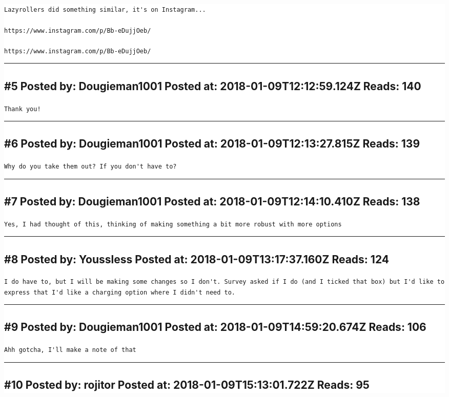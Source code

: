```
Lazyrollers did something similar, it's on Instagram...

https://www.instagram.com/p/Bb-eDujjOeb/

https://www.instagram.com/p/Bb-eDujjOeb/
```

---
## \#5 Posted by: Dougieman1001 Posted at: 2018-01-09T12:12:59.124Z Reads: 140

```
Thank you!
```

---
## \#6 Posted by: Dougieman1001 Posted at: 2018-01-09T12:13:27.815Z Reads: 139

```
Why do you take them out? If you don't have to?
```

---
## \#7 Posted by: Dougieman1001 Posted at: 2018-01-09T12:14:10.410Z Reads: 138

```
Yes, I had thought of this, thinking of making something a bit more robust with more options
```

---
## \#8 Posted by: Youssless Posted at: 2018-01-09T13:17:37.160Z Reads: 124

```
I do have to, but I will be making some changes so I don't. Survey asked if I do (and I ticked that box) but I'd like to express that I'd like a charging option where I didn't need to.
```

---
## \#9 Posted by: Dougieman1001 Posted at: 2018-01-09T14:59:20.674Z Reads: 106

```
Ahh gotcha, I'll make a note of that
```

---
## \#10 Posted by: rojitor Posted at: 2018-01-09T15:13:01.722Z Reads: 95
